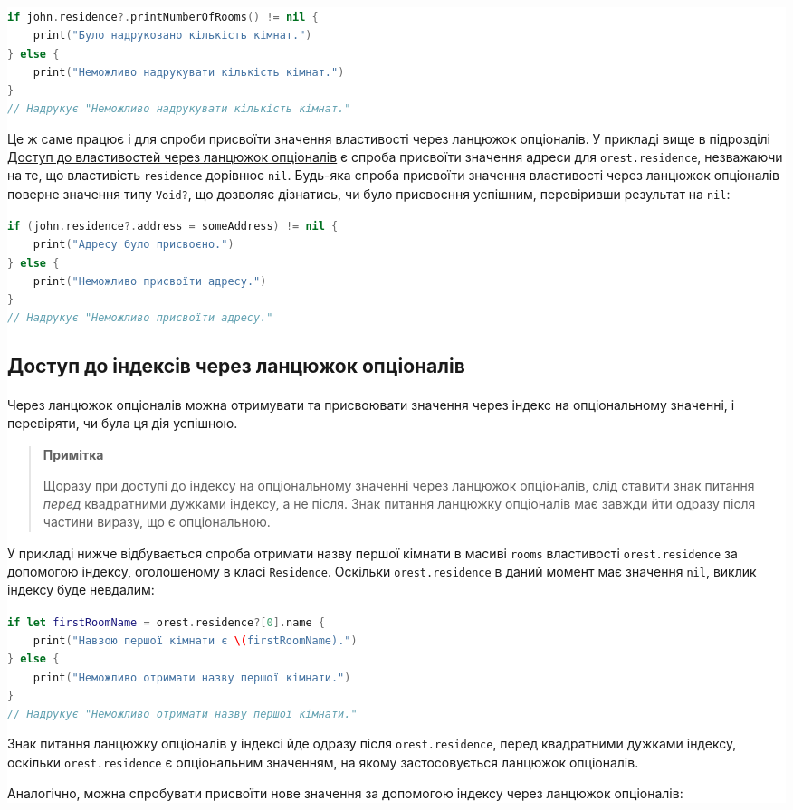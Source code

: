 ```swift
if john.residence?.printNumberOfRooms() != nil {
    print("Було надруковано кількість кімнат.")
} else {
    print("Неможливо надрукувати кількість кімнат.")
}
// Надрукує "Неможливо надрукувати кількість кімнат."
```

Це ж саме працює і для спроби присвоїти значення властивості через ланцюжок опціоналів. У прикладі вище в підрозділі [Доступ до властивостей через ланцюжок опціоналів](15_optional_chaining.md#Доступ-до-властивостей-через-ланцюжок-опціоналів) є спроба присвоїти значення адреси для `orest.residence`, незважаючи на те, що властивість `residence` дорівнює `nil`. Будь-яка спроба присвоїти значення властивості через ланцюжок опціоналів поверне значення типу `Void?`, що дозволяє дізнатись, чи було присвоєння успішним, перевіривши результат на `nil`:

```swift
if (john.residence?.address = someAddress) != nil {
    print("Адресу було присвоєно.")
} else {
    print("Неможливо присвоїти адресу.")
}
// Надрукує "Неможливо присвоїти адресу."
```

## Доступ до індексів через ланцюжок опціоналів

Через ланцюжок опціоналів можна отримувати та присвоювати значення через індекс на опціональному значенні, і перевіряти, чи була ця дія успішною.

> **Примітка**
>
> Щоразу при доступі до індексу на опціональному значенні через ланцюжок опціоналів, слід ставити знак питання _перед_ квадратними дужками індексу, а не після. Знак питання ланцюжку опціоналів має завжди йти одразу після частини виразу, що є опціональною.

У прикладі нижче відбувається спроба отримати назву першої кімнати в масиві `rooms` властивості `orest.residence` за допомогою індексу, оголошеному в класі `Residence`. Оскільки `orest.residence` в даний момент має значення `nil`, виклик індексу буде невдалим:

```swift
if let firstRoomName = orest.residence?[0].name {
    print("Навзою першої кімнати є \(firstRoomName).")
} else {
    print("Неможливо отримати назву першої кімнати.")
}
// Надрукує "Неможливо отримати назву першої кімнати."
```

Знак питання ланцюжку опціоналів у індексі йде одразу після `orest.residence`, перед квадратними дужками індексу, оскільки `orest.residence` є опціональним значенням, на якому застосовується ланцюжок опціоналів.

Аналогічно, можна спробувати присвоїти нове значення за допомогою індексу через ланцюжок опціоналів:
